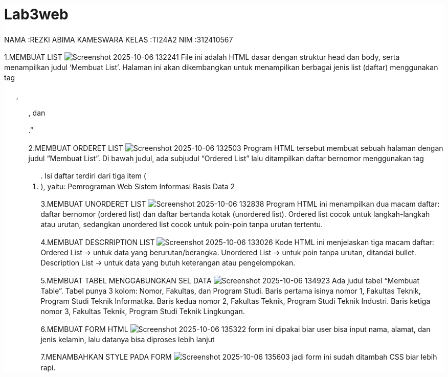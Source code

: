 # Lab3web
NAMA  :REZKI ABIMA KAMESWARA
KELAS :TI24A2
NIM   :312410567

1.MEMBUAT LIST
<img width="1920" height="1080" alt="Screenshot 2025-10-06 132241" src="https://github.com/user-attachments/assets/6e53c37d-f2fb-41d4-bff0-8fa7626cbf91" />
File ini adalah HTML dasar dengan struktur head dan body, serta menampilkan judul ‘Membuat List’. Halaman ini akan dikembangkan untuk menampilkan berbagai jenis list (daftar) menggunakan tag <ol>, <ul>, dan <dl>.”

2.MEMBUAT ORDERET LIST
<img width="1920" height="1080" alt="Screenshot 2025-10-06 132503" src="https://github.com/user-attachments/assets/d239ae1d-0560-47e5-848e-2cb50be0355e" />
Program HTML tersebut membuat sebuah halaman dengan judul “Membuat List”.
Di bawah judul, ada subjudul “Ordered List” lalu ditampilkan daftar bernomor menggunakan tag <ol>.
Isi daftar terdiri dari tiga item (<li>), yaitu:
Pemrograman Web
Sistem Informasi
Basis Data 2

3.MEMBUAT UNORDERET LIST
<img width="1920" height="1080" alt="Screenshot 2025-10-06 132838" src="https://github.com/user-attachments/assets/84d1e98a-93e0-479b-a7ef-f6654e870eb5" />
Program HTML ini menampilkan dua macam daftar: daftar bernomor (ordered list) dan daftar bertanda kotak (unordered list). Ordered list cocok untuk langkah-langkah atau urutan, sedangkan unordered list cocok untuk poin-poin tanpa urutan tertentu.

4.MEMBUAT DESCRRIPTION LIST
<img width="1920" height="1080" alt="Screenshot 2025-10-06 133026" src="https://github.com/user-attachments/assets/fb89b200-c930-4601-9516-aa1aea58730f" />
Kode HTML ini menjelaskan tiga macam daftar:
Ordered List → untuk data yang berurutan/berangka.
Unordered List → untuk poin tanpa urutan, ditandai bullet.
Description List → untuk data yang butuh keterangan atau pengelompokan.

5.MEMBUAT TABEL MENGGABUNGKAN SEL DATA
<img width="1920" height="1080" alt="Screenshot 2025-10-06 134923" src="https://github.com/user-attachments/assets/ba752d54-89c6-42b8-933e-71c6dc06dfe6" />
Ada judul tabel “Membuat Table”.
Tabel punya 3 kolom: Nomor, Fakultas, dan Program Studi.
Baris pertama isinya nomor 1, Fakultas Teknik, Program Studi Teknik Informatika.
Baris kedua nomor 2, Fakultas Teknik, Program Studi Teknik Industri.
Baris ketiga nomor 3, Fakultas Teknik, Program Studi Teknik Lingkungan.

6.MEMBUAT FORM HTML
<img width="1920" height="1080" alt="Screenshot 2025-10-06 135322" src="https://github.com/user-attachments/assets/926169ec-e96f-49a6-a431-bd19888f6254" />
form ini dipakai biar user bisa input nama, alamat, dan jenis kelamin, lalu datanya bisa diproses lebih lanjut

7.MENAMBAHKAN STYLE PADA FORM
<img width="1920" height="1080" alt="Screenshot 2025-10-06 135603" src="https://github.com/user-attachments/assets/7f0ff45e-d0d5-408f-85cc-da330cbc2282" />
jadi form ini sudah ditambah CSS biar lebih rapi.
